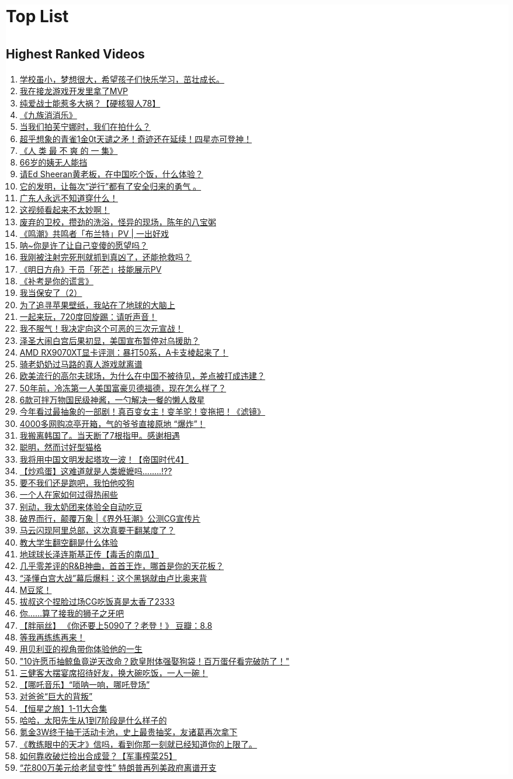# Top List
## Highest Ranked Videos
1. [学校虽小，梦想很大，希望孩子们快乐学习，茁壮成长。](https://www.bilibili.com/video/BV1b29iYdEPF)
1. [我在接龙游戏开发里拿了MVP](https://www.bilibili.com/video/BV1yP9nYuELq)
1. [纯爱战士能惹多大祸？【硬核狠人78】](https://www.bilibili.com/video/BV1DA94YPEBa)
1. [《九族消消乐》](https://www.bilibili.com/video/BV1x39BYtEiB)
1. [当我们拍芙宁娜时，我们在拍什么？](https://www.bilibili.com/video/BV1LA9HYfEBs)
1. [超乎想象的青雀1金0t天谴之矛！奇迹还在延续！四星亦可登神！](https://www.bilibili.com/video/BV16A9jYWEQr)
1. [《人 类 最 不 爽 的 一 集》](https://www.bilibili.com/video/BV18h9nYDES1)
1. [66岁的姨无人能挡](https://www.bilibili.com/video/BV1M19iY4EjT)
1. [请Ed Sheeran黄老板，在中国吃个饭，什么体验？](https://www.bilibili.com/video/BV1cr9xYJETc)
1. [它的发明，让每次“逆行”都有了安全归来的勇气 。](https://www.bilibili.com/video/BV1uk9iYbEdE)
1. [广东人永远不知道穿什么！](https://www.bilibili.com/video/BV1ye9qYXECM)
1. [这视频看起来不太妙啊！](https://www.bilibili.com/video/BV1K99BYfEdr)
1. [废弃的卫校，攒劲的洗浴，怪异的现场，陈年的八宝粥](https://www.bilibili.com/video/BV1FK9jYpEcL)
1. [《鸣潮》共鸣者「布兰特」PV | 一出好戏](https://www.bilibili.com/video/BV1259BYxENJ)
1. [呐~你是许了让自己变傻的愿望吗？](https://www.bilibili.com/video/BV1wx97YtEVT)
1. [我刚被注射完死刑就抓到真凶了，还能抢救吗？](https://www.bilibili.com/video/BV1Ds9zYBEXM)
1. [《明日方舟》干员「死芒」技能展示PV](https://www.bilibili.com/video/BV1Zj9nYcEvM)
1. [《补考是你的谎言》](https://www.bilibili.com/video/BV1Ms9ZYnEn2)
1. [我当保安了（2）](https://www.bilibili.com/video/BV1e49RYHEiK)
1. [为了追寻苹果壁纸，我站在了地球的大脑上](https://www.bilibili.com/video/BV1qZ9nYAEqy)
1. [一起来玩，720度回旋踢：请听声音！](https://www.bilibili.com/video/BV1pm9EYwE7n)
1. [我不服气！我决定向这个可恶的三次元宣战！](https://www.bilibili.com/video/BV1vj9EYpEW6)
1. [泽圣大闹白宫后果初显，美国宣布暂停对乌援助？](https://www.bilibili.com/video/BV1Dc94YvERV)
1. [AMD RX9070XT显卡评测：暴打50系，A卡支棱起来了！](https://www.bilibili.com/video/BV1sb9ZYmESM)
1. [骑老奶奶过马路的真人游戏就离谱](https://www.bilibili.com/video/BV1Gv9iYPESe)
1. [欧美流行的高尔夫球场，为什么在中国不被待见，差点被打成违建？](https://www.bilibili.com/video/BV16T9jYDEcy)
1. [50年前，冷冻第一人美国富豪贝德福德，现在怎么样了？](https://www.bilibili.com/video/BV1Tp9ZYQEru)
1. [6款可拌万物国民级神酱，一勺解决一餐的懒人救星](https://www.bilibili.com/video/BV1VC96Y5ERn)
1. [今年看过最抽象的一部剧！真百变女主！变羊驼！变拖把！《滤镜》](https://www.bilibili.com/video/BV1tT9BYcEgf)
1. [4000多网购凉亭开箱，气的爷爷直接原地 “爆炸”！](https://www.bilibili.com/video/BV1tx9qYFEeo)
1. [我搬离韩国了。当天断了7根指甲。感谢相遇](https://www.bilibili.com/video/BV1LA9dYoESM)
1. [聪明，然而讨好型猫格](https://www.bilibili.com/video/BV1ZS9tYDECn)
1. [我将用中国文明发起塔攻一波！【帝国时代4】](https://www.bilibili.com/video/BV1c49JYvESg)
1. [【炒鸡蛋】这难道就是人类嬷嬷吗........!??](https://www.bilibili.com/video/BV1D49zYKEx2)
1. [要不我们还是跑吧，我怕他咬狗](https://www.bilibili.com/video/BV1Yn9tYrETp)
1. [一个人在家如何过得热闹些](https://www.bilibili.com/video/BV1qu9zYUEiX)
1. [别动，我太奶团来体验全自动吃豆](https://www.bilibili.com/video/BV1jg9tYEEbw)
1. [破界而行，颠覆万象 |《界外狂潮》公测CG宣传片](https://www.bilibili.com/video/BV18i9RYLE9g)
1. [马云闪现阿里总部，这次真要干翻某度了？](https://www.bilibili.com/video/BV1STXRY3EJV)
1. [教大学生翻空翻是什么体验](https://www.bilibili.com/video/BV1fa9JYcEZp)
1. [地球球长泽连斯基正传【毒舌的南瓜】](https://www.bilibili.com/video/BV1zP9jYXEjh)
1. [几乎零差评的R&B神曲，首首王炸，哪首是你的天花板？](https://www.bilibili.com/video/BV1rJ9sYyEAJ)
1. [“泽懂白宫大战”幕后爆料：这个黑锅就由卢比奥来背](https://www.bilibili.com/video/BV1G29JYQEGN)
1. [M豆浆！](https://www.bilibili.com/video/BV18x9jYBEHn)
1. [拔叔这个捏脸过场CG吃饭真是太香了2333](https://www.bilibili.com/video/BV1wb9JYPE3u)
1. [你……算了接我的狮子之牙吧](https://www.bilibili.com/video/BV1Gu9dYXEG5)
1. [【胖丽丝】 《你还要上5090了？老登！》 豆瓣：8.8](https://www.bilibili.com/video/BV1dS9WYNEx1)
1. [等我再练练再来！](https://www.bilibili.com/video/BV1AR9iYnEoE)
1. [用贝利亚的视角带你体验他的一生](https://www.bilibili.com/video/BV1MZ9JY5EvE)
1. ["10许愿币抽鲸鱼竟逆天改命？欧皇附体强娶狗袋！百万蛋仔看完破防了！"](https://www.bilibili.com/video/BV1cV9nYPEA9)
1. [三健客大摆宴席招待好友，换大碗吃饭，一人一碗！](https://www.bilibili.com/video/BV1ov97YnEtB)
1. [【哪吒音乐】“唢呐一响，哪吒登场”](https://www.bilibili.com/video/BV1zh9bYXEAb)
1. [对爸爸“巨大的背叛”](https://www.bilibili.com/video/BV1P49dY3Ep5)
1. [【恒星之旅】1-11大合集](https://www.bilibili.com/video/BV1Ka9tYPERq)
1. [哈哈，太阳先生从1到7阶段是什么样子的](https://www.bilibili.com/video/BV1L5XdYxEqm)
1. [氪金3W终于抽干活动卡池，史上最贵抽奖，友诸葛再次拿下](https://www.bilibili.com/video/BV1DH9jY3Eow)
1. [《教练眼中的天才》信吗，看到你那一刻就已经知道你的上限了。](https://www.bilibili.com/video/BV1CT9nYTEW2)
1. [如何靠收破烂捡出合成营？【军事榨菜25】](https://www.bilibili.com/video/BV16X9RYeEYb)
1. [“花800万美元给老鼠变性”  特朗普再列美政府离谱开支](https://www.bilibili.com/video/BV1AsRAYdEdu)
